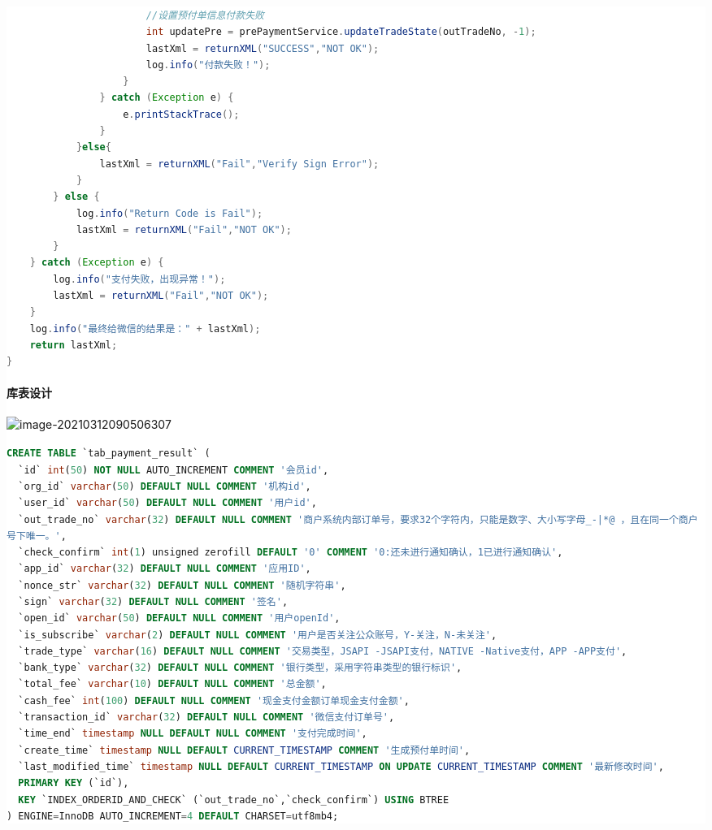 ```java
                        //设置预付单信息付款失败
                        int updatePre = prePaymentService.updateTradeState(outTradeNo, -1);
                        lastXml = returnXML("SUCCESS","NOT OK");
                        log.info("付款失败！");
                    }
                } catch (Exception e) {
                    e.printStackTrace();
                }
            }else{
                lastXml = returnXML("Fail","Verify Sign Error");
            }
        } else {
            log.info("Return Code is Fail");
            lastXml = returnXML("Fail","NOT OK");
        }
    } catch (Exception e) {
        log.info("支付失败，出现异常！");
        lastXml = returnXML("Fail","NOT OK");
    }
    log.info("最终给微信的结果是：" + lastXml);
    return lastXml;
}
```

#### 库表设计

![image-20210312090506307](C:\Users\Administrator.DESKTOP-O9DHU58\Desktop\微信支付步骤图片\支付结果库表设计.png)



```sql
CREATE TABLE `tab_payment_result` (
  `id` int(50) NOT NULL AUTO_INCREMENT COMMENT '会员id',
  `org_id` varchar(50) DEFAULT NULL COMMENT '机构id',
  `user_id` varchar(50) DEFAULT NULL COMMENT '用户id',
  `out_trade_no` varchar(32) DEFAULT NULL COMMENT '商户系统内部订单号，要求32个字符内，只能是数字、大小写字母_-|*@ ，且在同一个商户号下唯一。',
  `check_confirm` int(1) unsigned zerofill DEFAULT '0' COMMENT '0:还未进行通知确认，1已进行通知确认',
  `app_id` varchar(32) DEFAULT NULL COMMENT '应用ID',
  `nonce_str` varchar(32) DEFAULT NULL COMMENT '随机字符串',
  `sign` varchar(32) DEFAULT NULL COMMENT '签名',
  `open_id` varchar(50) DEFAULT NULL COMMENT '用户openId',
  `is_subscribe` varchar(2) DEFAULT NULL COMMENT '用户是否关注公众账号，Y-关注，N-未关注',
  `trade_type` varchar(16) DEFAULT NULL COMMENT '交易类型，JSAPI -JSAPI支付，NATIVE -Native支付，APP -APP支付',
  `bank_type` varchar(32) DEFAULT NULL COMMENT '银行类型，采用字符串类型的银行标识',
  `total_fee` varchar(10) DEFAULT NULL COMMENT '总金额',
  `cash_fee` int(100) DEFAULT NULL COMMENT '现金支付金额订单现金支付金额',
  `transaction_id` varchar(32) DEFAULT NULL COMMENT '微信支付订单号',
  `time_end` timestamp NULL DEFAULT NULL COMMENT '支付完成时间',
  `create_time` timestamp NULL DEFAULT CURRENT_TIMESTAMP COMMENT '生成预付单时间',
  `last_modified_time` timestamp NULL DEFAULT CURRENT_TIMESTAMP ON UPDATE CURRENT_TIMESTAMP COMMENT '最新修改时间',
  PRIMARY KEY (`id`),
  KEY `INDEX_ORDERID_AND_CHECK` (`out_trade_no`,`check_confirm`) USING BTREE
) ENGINE=InnoDB AUTO_INCREMENT=4 DEFAULT CHARSET=utf8mb4;
```
